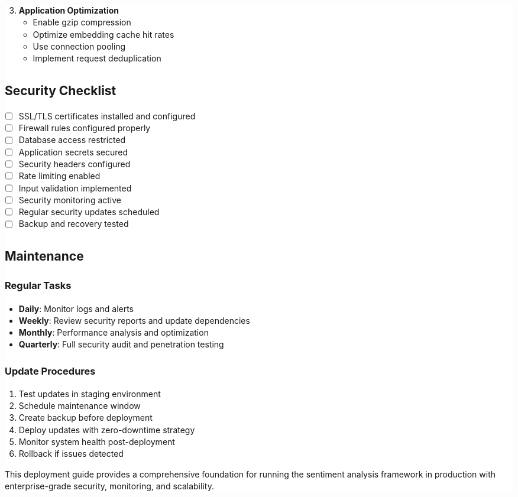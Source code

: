 3. **Application Optimization**
   - Enable gzip compression
   - Optimize embedding cache hit rates
   - Use connection pooling
   - Implement request deduplication

## Security Checklist

- [ ] SSL/TLS certificates installed and configured
- [ ] Firewall rules configured properly
- [ ] Database access restricted
- [ ] Application secrets secured
- [ ] Security headers configured
- [ ] Rate limiting enabled
- [ ] Input validation implemented
- [ ] Security monitoring active
- [ ] Regular security updates scheduled
- [ ] Backup and recovery tested

## Maintenance

### Regular Tasks

- **Daily**: Monitor logs and alerts
- **Weekly**: Review security reports and update dependencies
- **Monthly**: Performance analysis and optimization
- **Quarterly**: Full security audit and penetration testing

### Update Procedures

1. Test updates in staging environment
2. Schedule maintenance window
3. Create backup before deployment
4. Deploy updates with zero-downtime strategy
5. Monitor system health post-deployment
6. Rollback if issues detected

This deployment guide provides a comprehensive foundation for running the sentiment analysis framework in production with enterprise-grade security, monitoring, and scalability.